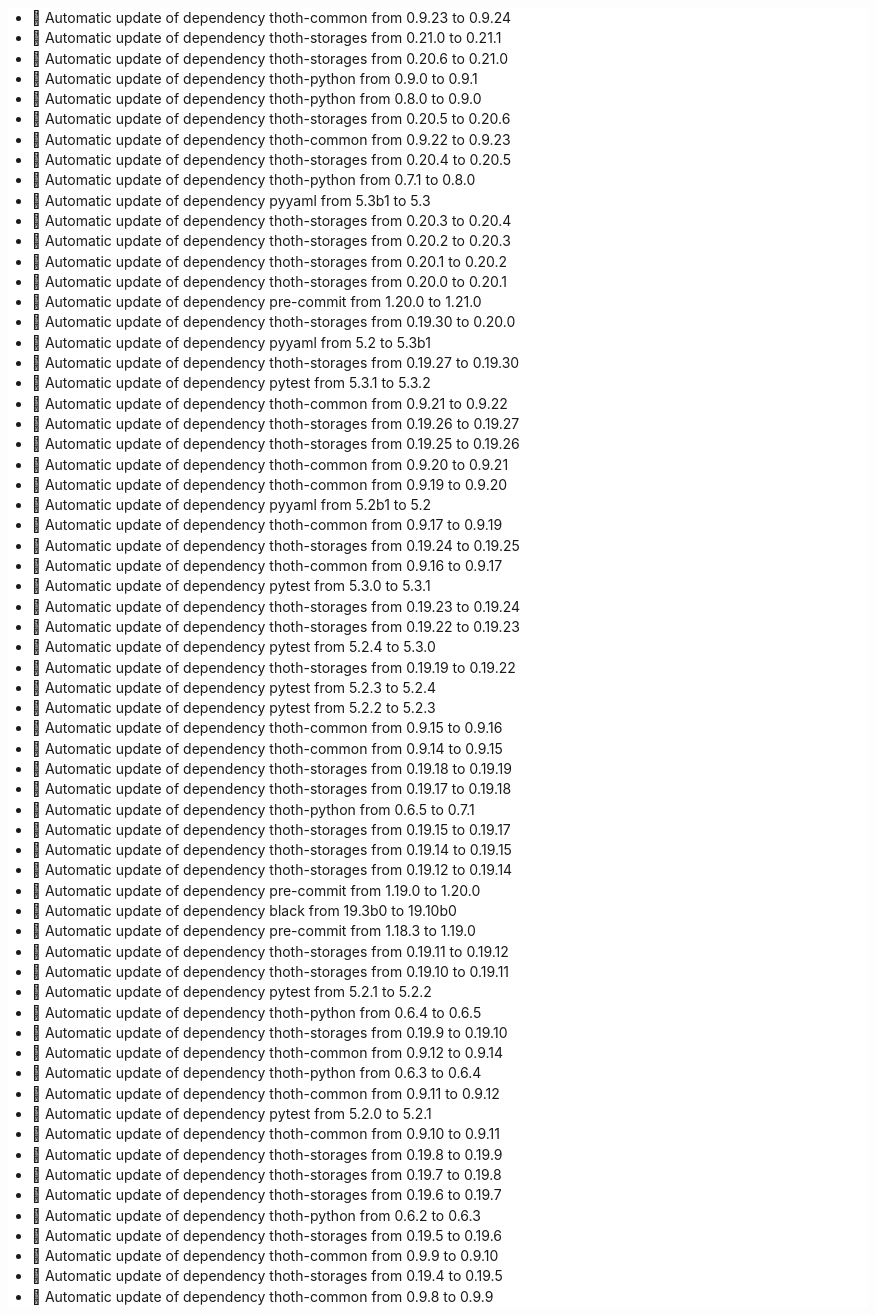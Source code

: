 * :pushpin: Automatic update of dependency thoth-common from 0.9.23 to 0.9.24
* :pushpin: Automatic update of dependency thoth-storages from 0.21.0 to 0.21.1
* :pushpin: Automatic update of dependency thoth-storages from 0.20.6 to 0.21.0
* :pushpin: Automatic update of dependency thoth-python from 0.9.0 to 0.9.1
* :pushpin: Automatic update of dependency thoth-python from 0.8.0 to 0.9.0
* :pushpin: Automatic update of dependency thoth-storages from 0.20.5 to 0.20.6
* :pushpin: Automatic update of dependency thoth-common from 0.9.22 to 0.9.23
* :pushpin: Automatic update of dependency thoth-storages from 0.20.4 to 0.20.5
* :pushpin: Automatic update of dependency thoth-python from 0.7.1 to 0.8.0
* :pushpin: Automatic update of dependency pyyaml from 5.3b1 to 5.3
* :pushpin: Automatic update of dependency thoth-storages from 0.20.3 to 0.20.4
* :pushpin: Automatic update of dependency thoth-storages from 0.20.2 to 0.20.3
* :pushpin: Automatic update of dependency thoth-storages from 0.20.1 to 0.20.2
* :pushpin: Automatic update of dependency thoth-storages from 0.20.0 to 0.20.1
* :pushpin: Automatic update of dependency pre-commit from 1.20.0 to 1.21.0
* :pushpin: Automatic update of dependency thoth-storages from 0.19.30 to 0.20.0
* :pushpin: Automatic update of dependency pyyaml from 5.2 to 5.3b1
* :pushpin: Automatic update of dependency thoth-storages from 0.19.27 to 0.19.30
* :pushpin: Automatic update of dependency pytest from 5.3.1 to 5.3.2
* :pushpin: Automatic update of dependency thoth-common from 0.9.21 to 0.9.22
* :pushpin: Automatic update of dependency thoth-storages from 0.19.26 to 0.19.27
* :pushpin: Automatic update of dependency thoth-storages from 0.19.25 to 0.19.26
* :pushpin: Automatic update of dependency thoth-common from 0.9.20 to 0.9.21
* :pushpin: Automatic update of dependency thoth-common from 0.9.19 to 0.9.20
* :pushpin: Automatic update of dependency pyyaml from 5.2b1 to 5.2
* :pushpin: Automatic update of dependency thoth-common from 0.9.17 to 0.9.19
* :pushpin: Automatic update of dependency thoth-storages from 0.19.24 to 0.19.25
* :pushpin: Automatic update of dependency thoth-common from 0.9.16 to 0.9.17
* :pushpin: Automatic update of dependency pytest from 5.3.0 to 5.3.1
* :pushpin: Automatic update of dependency thoth-storages from 0.19.23 to 0.19.24
* :pushpin: Automatic update of dependency thoth-storages from 0.19.22 to 0.19.23
* :pushpin: Automatic update of dependency pytest from 5.2.4 to 5.3.0
* :pushpin: Automatic update of dependency thoth-storages from 0.19.19 to 0.19.22
* :pushpin: Automatic update of dependency pytest from 5.2.3 to 5.2.4
* :pushpin: Automatic update of dependency pytest from 5.2.2 to 5.2.3
* :pushpin: Automatic update of dependency thoth-common from 0.9.15 to 0.9.16
* :pushpin: Automatic update of dependency thoth-common from 0.9.14 to 0.9.15
* :pushpin: Automatic update of dependency thoth-storages from 0.19.18 to 0.19.19
* :pushpin: Automatic update of dependency thoth-storages from 0.19.17 to 0.19.18
* :pushpin: Automatic update of dependency thoth-python from 0.6.5 to 0.7.1
* :pushpin: Automatic update of dependency thoth-storages from 0.19.15 to 0.19.17
* :pushpin: Automatic update of dependency thoth-storages from 0.19.14 to 0.19.15
* :pushpin: Automatic update of dependency thoth-storages from 0.19.12 to 0.19.14
* :pushpin: Automatic update of dependency pre-commit from 1.19.0 to 1.20.0
* :pushpin: Automatic update of dependency black from 19.3b0 to 19.10b0
* :pushpin: Automatic update of dependency pre-commit from 1.18.3 to 1.19.0
* :pushpin: Automatic update of dependency thoth-storages from 0.19.11 to 0.19.12
* :pushpin: Automatic update of dependency thoth-storages from 0.19.10 to 0.19.11
* :pushpin: Automatic update of dependency pytest from 5.2.1 to 5.2.2
* :pushpin: Automatic update of dependency thoth-python from 0.6.4 to 0.6.5
* :pushpin: Automatic update of dependency thoth-storages from 0.19.9 to 0.19.10
* :pushpin: Automatic update of dependency thoth-common from 0.9.12 to 0.9.14
* :pushpin: Automatic update of dependency thoth-python from 0.6.3 to 0.6.4
* :pushpin: Automatic update of dependency thoth-common from 0.9.11 to 0.9.12
* :pushpin: Automatic update of dependency pytest from 5.2.0 to 5.2.1
* :pushpin: Automatic update of dependency thoth-common from 0.9.10 to 0.9.11
* :pushpin: Automatic update of dependency thoth-storages from 0.19.8 to 0.19.9
* :pushpin: Automatic update of dependency thoth-storages from 0.19.7 to 0.19.8
* :pushpin: Automatic update of dependency thoth-storages from 0.19.6 to 0.19.7
* :pushpin: Automatic update of dependency thoth-python from 0.6.2 to 0.6.3
* :pushpin: Automatic update of dependency thoth-storages from 0.19.5 to 0.19.6
* :pushpin: Automatic update of dependency thoth-common from 0.9.9 to 0.9.10
* :pushpin: Automatic update of dependency thoth-storages from 0.19.4 to 0.19.5
* :pushpin: Automatic update of dependency thoth-common from 0.9.8 to 0.9.9